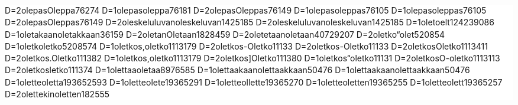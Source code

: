 <tr><td>D=2</td><td>olepas</td><td>Oleppa</td><td>76</td><td>274</td></tr>

<tr><td>D=1</td><td>olepas</td><td>oleppa</td><td>76</td><td>181</td></tr>

<tr><td>D=2</td><td>olepas</td><td>Oleppas</td><td>76</td><td>149</td></tr>

<tr><td>D=1</td><td>olepas</td><td>oleppas</td><td>76</td><td>105</td></tr>

<tr><td>D=1</td><td>olepas</td><td>oleppas</td><td>76</td><td>105</td></tr>

<tr><td>D=2</td><td>olepas</td><td>Oleppas</td><td>76</td><td>149</td></tr>

<tr><td>D=2</td><td>oleskeluluvan</td><td>oleskeluvan</td><td>14251</td><td>85</td></tr>

<tr><td>D=2</td><td>oleskeluluvan</td><td>oleskeluvan</td><td>14251</td><td>85</td></tr>

<tr><td>D=1</td><td>olet</td><td>oelt</td><td>1242390</td><td>86</td></tr>

<tr><td>D=1</td><td>oletakaan</td><td>oletakkaan</td><td>361</td><td>59</td></tr>

<tr><td>D=2</td><td>oletan</td><td>Oletaan</td><td>18284</td><td>59</td></tr>

<tr><td>D=2</td><td>oletetaan</td><td>oletaan</td><td>40729</td><td>207</td></tr>

<tr><td>D=2</td><td>oletko</td><td>“olet</td><td>52085</td><td>4</td></tr>

<tr><td>D=1</td><td>oletko</td><td>letko</td><td>52085</td><td>74</td></tr>

<tr><td>D=1</td><td>oletkos</td><td>,oletko</td><td>1113</td><td>179</td></tr>

<tr><td>D=2</td><td>oletkos</td><td>-Oletko</td><td>1113</td><td>3</td></tr>

<tr><td>D=2</td><td>oletkos</td><td>-Oletko</td><td>1113</td><td>3</td></tr>

<tr><td>D=2</td><td>oletkos</td><td>Oletko</td><td>1113</td><td>411</td></tr>

<tr><td>D=2</td><td>oletkos</td><td>.Oletko</td><td>1113</td><td>82</td></tr>

<tr><td>D=1</td><td>oletkos</td><td>,oletko</td><td>1113</td><td>179</td></tr>

<tr><td>D=2</td><td>oletkos</td><td>]Oletko</td><td>1113</td><td>80</td></tr>

<tr><td>D=1</td><td>oletkos</td><td>“oletko</td><td>1113</td><td>1</td></tr>

<tr><td>D=2</td><td>oletkos</td><td>O-oletko</td><td>1113</td><td>113</td></tr>

<tr><td>D=2</td><td>oletkos</td><td>letko</td><td>1113</td><td>74</td></tr>

<tr><td>D=1</td><td>olettaa</td><td>oletaa</td><td>89765</td><td>85</td></tr>

<tr><td>D=1</td><td>olettaakaan</td><td>olettaakkaan</td><td>504</td><td>76</td></tr>

<tr><td>D=1</td><td>olettaakaan</td><td>olettaakkaan</td><td>504</td><td>76</td></tr>

<tr><td>D=1</td><td>olette</td><td>oletta</td><td>193652</td><td>593</td></tr>

<tr><td>D=1</td><td>olette</td><td>olete</td><td>193652</td><td>91</td></tr>

<tr><td>D=1</td><td>olette</td><td>ollette</td><td>193652</td><td>70</td></tr>

<tr><td>D=1</td><td>olette</td><td>oletten</td><td>193652</td><td>55</td></tr>

<tr><td>D=1</td><td>olette</td><td>olett</td><td>193652</td><td>57</td></tr>

<tr><td>D=2</td><td>olettekin</td><td>oletten</td><td>1825</td><td>55</td></tr>
